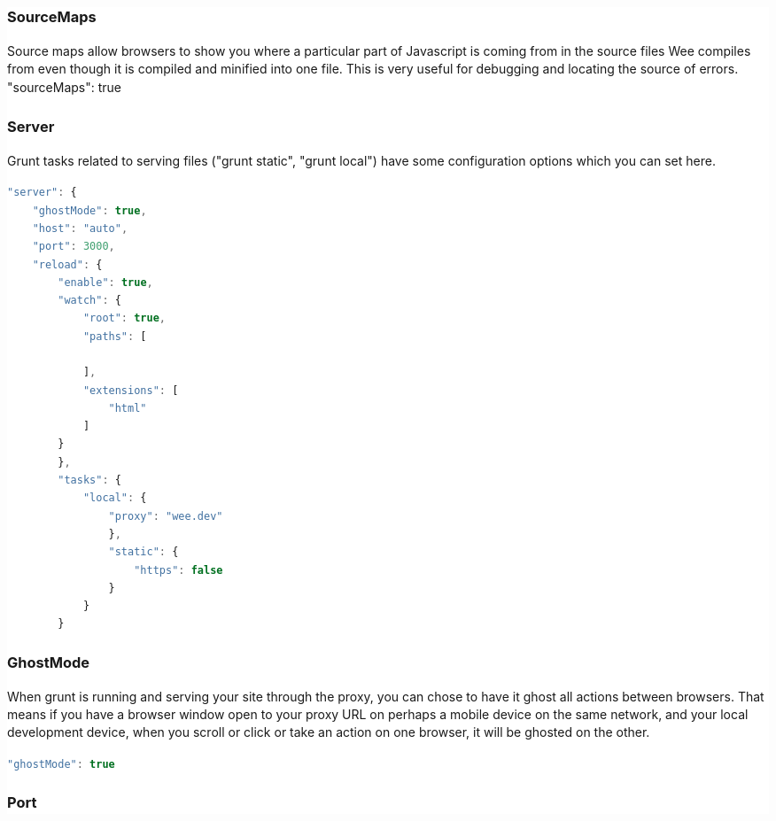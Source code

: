 ### SourceMaps

Source maps allow browsers to show you where a particular part of Javascript is coming from in the source files Wee compiles from even though it is compiled and minified into one file. This is very useful for debugging and locating the source of errors.
			"sourceMaps": true

### Server

Grunt tasks related to serving files ("grunt static", "grunt local") have some configuration options which you can set here.

```javascript
"server": {
	"ghostMode": true,
	"host": "auto",
	"port": 3000,
	"reload": {
		"enable": true,
		"watch": {
			"root": true,
			"paths": [

			],
			"extensions": [
				"html"
			]
		}
		},
		"tasks": {
			"local": {
				"proxy": "wee.dev"
				},
				"static": {
					"https": false
				}
			}
		}
```

### GhostMode

When grunt is running and serving your site through the proxy, you can chose to have it ghost all actions between browsers. That means if you have a browser window open to your proxy URL on perhaps a mobile device on the same network, and your local development device, when you scroll or click or take an action on one browser, it will be ghosted on the other.

```javascript
"ghostMode": true
```

### Port
